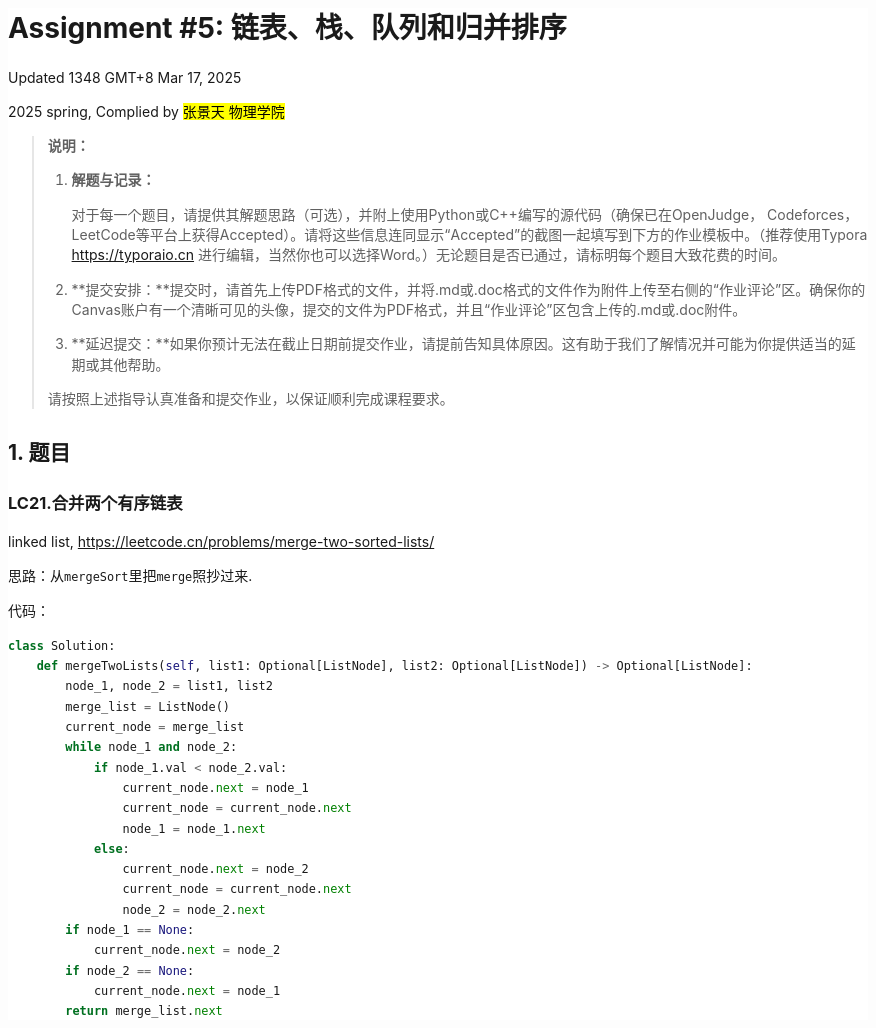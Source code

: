 # Assignment #5: 链表、栈、队列和归并排序

Updated 1348 GMT+8 Mar 17, 2025

2025 spring, Complied by <mark>张景天 物理学院</mark>



> **说明：**
>
> 1. **解题与记录：**
>
>    对于每一个题目，请提供其解题思路（可选），并附上使用Python或C++编写的源代码（确保已在OpenJudge， Codeforces，LeetCode等平台上获得Accepted）。请将这些信息连同显示“Accepted”的截图一起填写到下方的作业模板中。（推荐使用Typora https://typoraio.cn 进行编辑，当然你也可以选择Word。）无论题目是否已通过，请标明每个题目大致花费的时间。
>
> 2. **提交安排：**提交时，请首先上传PDF格式的文件，并将.md或.doc格式的文件作为附件上传至右侧的“作业评论”区。确保你的Canvas账户有一个清晰可见的头像，提交的文件为PDF格式，并且“作业评论”区包含上传的.md或.doc附件。
>
> 3. **延迟提交：**如果你预计无法在截止日期前提交作业，请提前告知具体原因。这有助于我们了解情况并可能为你提供适当的延期或其他帮助。 
>
> 请按照上述指导认真准备和提交作业，以保证顺利完成课程要求。



## 1. 题目

### LC21.合并两个有序链表

linked list, https://leetcode.cn/problems/merge-two-sorted-lists/

思路：从`mergeSort`里把`merge`照抄过来.



代码：

```python
class Solution:
    def mergeTwoLists(self, list1: Optional[ListNode], list2: Optional[ListNode]) -> Optional[ListNode]:
        node_1, node_2 = list1, list2
        merge_list = ListNode()
        current_node = merge_list
        while node_1 and node_2:
            if node_1.val < node_2.val:
                current_node.next = node_1
                current_node = current_node.next
                node_1 = node_1.next
            else:
                current_node.next = node_2
                current_node = current_node.next
                node_2 = node_2.next
        if node_1 == None:
            current_node.next = node_2
        if node_2 == None:
            current_node.next = node_1
        return merge_list.next
```

